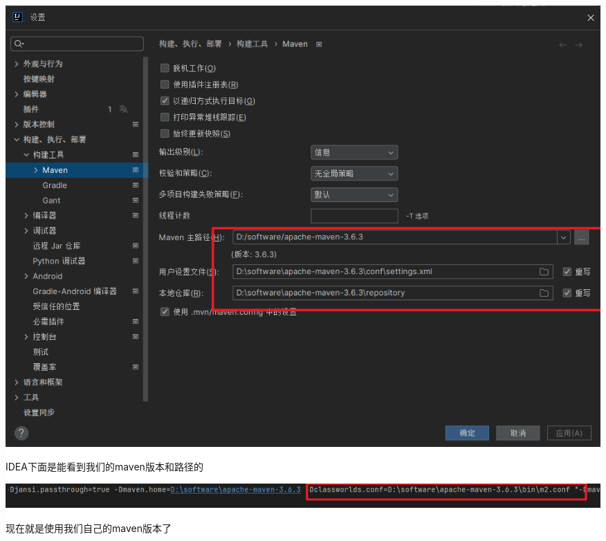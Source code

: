 ![image-20231221134159477](Maven/image-20231221134159477.png) 

IDEA下面是能看到我们的maven版本和路径的

![image-20231221134254719](Maven/image-20231221134254719.png)

现在就是使用我们自己的maven版本了
